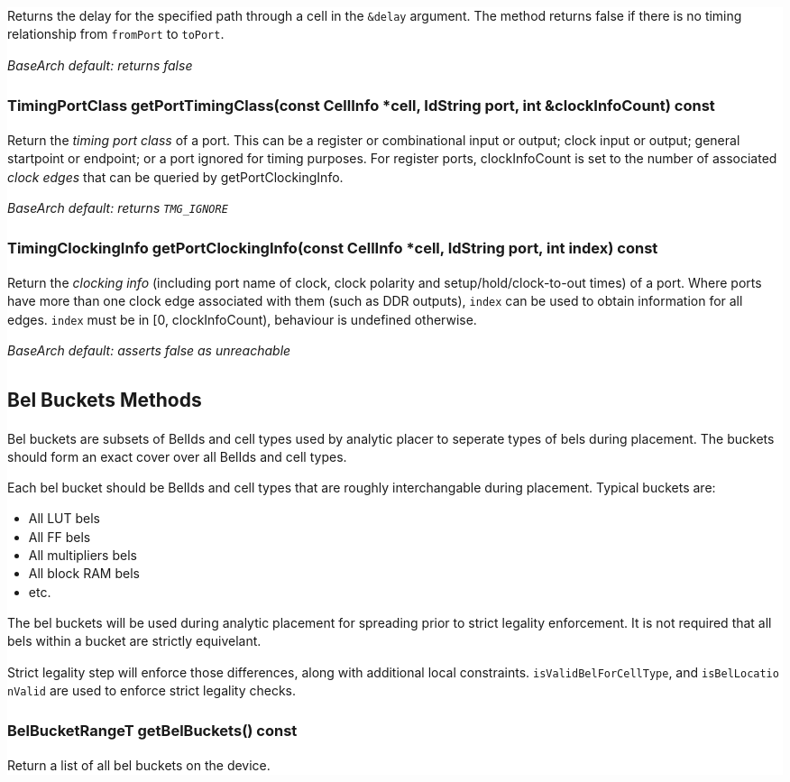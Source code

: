 Returns the delay for the specified path through a cell in the `&delay` argument. The method returns
false if there is no timing relationship from `fromPort` to `toPort`.

*BaseArch default: returns false*

### TimingPortClass getPortTimingClass(const CellInfo \*cell, IdString port, int &clockInfoCount) const

Return the _timing port class_ of a port. This can be a register or combinational input or output; clock input or
output; general startpoint or endpoint; or a port ignored for timing purposes. For register ports, clockInfoCount is set
to the number of associated _clock edges_ that can be queried by getPortClockingInfo.

*BaseArch default: returns `TMG_IGNORE`*

### TimingClockingInfo getPortClockingInfo(const CellInfo \*cell, IdString port, int index) const

Return the _clocking info_ (including port name of clock, clock polarity and setup/hold/clock-to-out times) of a
port. Where ports have more than one clock edge associated with them (such as DDR outputs), `index` can be used to obtain
information for all edges. `index` must be in [0, clockInfoCount), behaviour is undefined otherwise.

*BaseArch default: asserts false as unreachable*

Bel Buckets Methods
-------------------

Bel buckets are subsets of BelIds and cell types used by analytic placer to
seperate types of bels during placement. The buckets should form an exact
cover over all BelIds and cell types.

Each bel bucket should be BelIds and cell types that are roughly
interchangable during placement.  Typical buckets are:
 - All LUT bels
 - All FF bels
 - All multipliers bels
 - All block RAM bels
 - etc.

The bel buckets will be used during analytic placement for spreading prior to
strict legality enforcement.  It is not required that all bels within a bucket
are strictly equivelant.

Strict legality step will enforce those differences, along with additional
local constraints.  `isValidBelForCellType`, and `isBelLocationValid` are used
to enforce strict legality checks.

### BelBucketRangeT getBelBuckets() const

Return a list of all bel buckets on the device.
